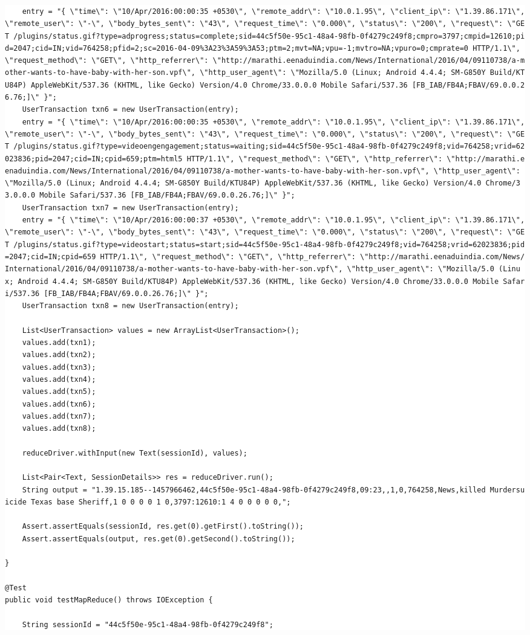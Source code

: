 		entry = "{ \"time\": \"10/Apr/2016:00:00:35 +0530\", \"remote_addr\": \"10.0.1.95\", \"client_ip\": \"1.39.86.171\", \"remote_user\": \"-\", \"body_bytes_sent\": \"43\", \"request_time\": \"0.000\", \"status\": \"200\", \"request\": \"GET /plugins/status.gif?type=adprogress;status=complete;sid=44c5f50e-95c1-48a4-98fb-0f4279c249f8;cmpro=3797;cmpid=12610;pid=2047;cid=IN;vid=764258;pfid=2;sc=2016-04-09%3A23%3A59%3A53;ptm=2;mvt=NA;vpu=-1;mvtro=NA;vpuro=0;cmprate=0 HTTP/1.1\", \"request_method\": \"GET\", \"http_referrer\": \"http://marathi.eenaduindia.com/News/International/2016/04/09110738/a-mother-wants-to-have-baby-with-her-son.vpf\", \"http_user_agent\": \"Mozilla/5.0 (Linux; Android 4.4.4; SM-G850Y Build/KTU84P) AppleWebKit/537.36 (KHTML, like Gecko) Version/4.0 Chrome/33.0.0.0 Mobile Safari/537.36 [FB_IAB/FB4A;FBAV/69.0.0.26.76;]\" }";
		UserTransaction txn6 = new UserTransaction(entry);
		entry = "{ \"time\": \"10/Apr/2016:00:00:35 +0530\", \"remote_addr\": \"10.0.1.95\", \"client_ip\": \"1.39.86.171\", \"remote_user\": \"-\", \"body_bytes_sent\": \"43\", \"request_time\": \"0.000\", \"status\": \"200\", \"request\": \"GET /plugins/status.gif?type=videoengengagement;status=waiting;sid=44c5f50e-95c1-48a4-98fb-0f4279c249f8;vid=764258;vrid=62023836;pid=2047;cid=IN;cpid=659;ptm=html5 HTTP/1.1\", \"request_method\": \"GET\", \"http_referrer\": \"http://marathi.eenaduindia.com/News/International/2016/04/09110738/a-mother-wants-to-have-baby-with-her-son.vpf\", \"http_user_agent\": \"Mozilla/5.0 (Linux; Android 4.4.4; SM-G850Y Build/KTU84P) AppleWebKit/537.36 (KHTML, like Gecko) Version/4.0 Chrome/33.0.0.0 Mobile Safari/537.36 [FB_IAB/FB4A;FBAV/69.0.0.26.76;]\" }";
		UserTransaction txn7 = new UserTransaction(entry);
		entry = "{ \"time\": \"10/Apr/2016:00:00:37 +0530\", \"remote_addr\": \"10.0.1.95\", \"client_ip\": \"1.39.86.171\", \"remote_user\": \"-\", \"body_bytes_sent\": \"43\", \"request_time\": \"0.000\", \"status\": \"200\", \"request\": \"GET /plugins/status.gif?type=videostart;status=start;sid=44c5f50e-95c1-48a4-98fb-0f4279c249f8;vid=764258;vrid=62023836;pid=2047;cid=IN;cpid=659 HTTP/1.1\", \"request_method\": \"GET\", \"http_referrer\": \"http://marathi.eenaduindia.com/News/International/2016/04/09110738/a-mother-wants-to-have-baby-with-her-son.vpf\", \"http_user_agent\": \"Mozilla/5.0 (Linux; Android 4.4.4; SM-G850Y Build/KTU84P) AppleWebKit/537.36 (KHTML, like Gecko) Version/4.0 Chrome/33.0.0.0 Mobile Safari/537.36 [FB_IAB/FB4A;FBAV/69.0.0.26.76;]\" }";
		UserTransaction txn8 = new UserTransaction(entry);
		
		List<UserTransaction> values = new ArrayList<UserTransaction>();
		values.add(txn1);
		values.add(txn2);
		values.add(txn3);
		values.add(txn4);
		values.add(txn5);
		values.add(txn6);
		values.add(txn7);
		values.add(txn8);

		reduceDriver.withInput(new Text(sessionId), values);
		
		List<Pair<Text, SessionDetails>> res = reduceDriver.run();
		String output = "1.39.15.185--1457966462,44c5f50e-95c1-48a4-98fb-0f4279c249f8,09:23,,1,0,764258,News,killed Murdersuicide Texas base Sheriff,1 0 0 0 0 1 0,3797:12610:1 4 0 0 0 0 0,";
		
		Assert.assertEquals(sessionId, res.get(0).getFirst().toString());
		Assert.assertEquals(output, res.get(0).getSecond().toString());
		
	}

	@Test
	public void testMapReduce() throws IOException {
		
		String sessionId = "44c5f50e-95c1-48a4-98fb-0f4279c249f8";
		